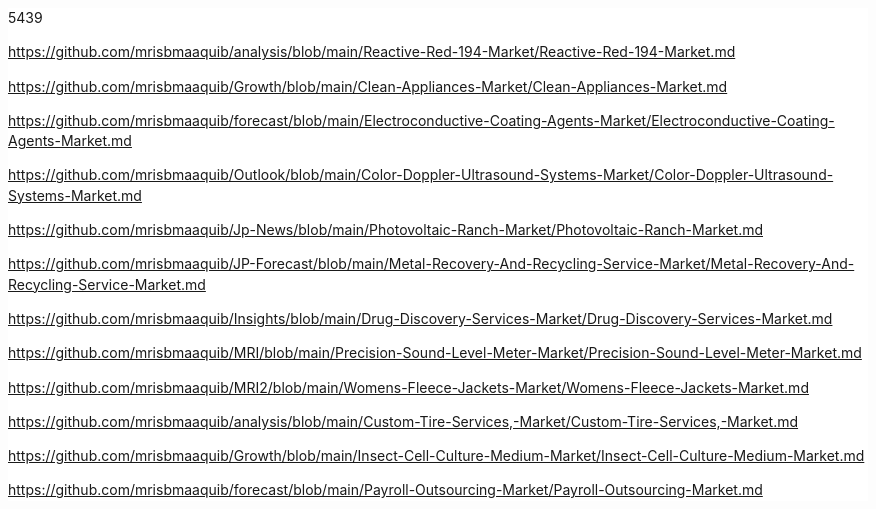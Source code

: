 5439</p><p><a href="https://github.com/mrisbmaaquib/analysis/blob/main/Reactive-Red-194-Market/Reactive-Red-194-Market.md">https://github.com/mrisbmaaquib/analysis/blob/main/Reactive-Red-194-Market/Reactive-Red-194-Market.md</a></p><p><a href="https://github.com/mrisbmaaquib/Growth/blob/main/Clean-Appliances-Market/Clean-Appliances-Market.md">https://github.com/mrisbmaaquib/Growth/blob/main/Clean-Appliances-Market/Clean-Appliances-Market.md</a></p><p><a href="https://github.com/mrisbmaaquib/forecast/blob/main/Electroconductive-Coating-Agents-Market/Electroconductive-Coating-Agents-Market.md">https://github.com/mrisbmaaquib/forecast/blob/main/Electroconductive-Coating-Agents-Market/Electroconductive-Coating-Agents-Market.md</a></p><p><a href="https://github.com/mrisbmaaquib/Outlook/blob/main/Color-Doppler-Ultrasound-Systems-Market/Color-Doppler-Ultrasound-Systems-Market.md">https://github.com/mrisbmaaquib/Outlook/blob/main/Color-Doppler-Ultrasound-Systems-Market/Color-Doppler-Ultrasound-Systems-Market.md</a></p><p><a href="https://github.com/mrisbmaaquib/Jp-News/blob/main/Photovoltaic-Ranch-Market/Photovoltaic-Ranch-Market.md">https://github.com/mrisbmaaquib/Jp-News/blob/main/Photovoltaic-Ranch-Market/Photovoltaic-Ranch-Market.md</a></p><p><a href="https://github.com/mrisbmaaquib/JP-Forecast/blob/main/Metal-Recovery-And-Recycling-Service-Market/Metal-Recovery-And-Recycling-Service-Market.md">https://github.com/mrisbmaaquib/JP-Forecast/blob/main/Metal-Recovery-And-Recycling-Service-Market/Metal-Recovery-And-Recycling-Service-Market.md</a></p><p><a href="https://github.com/mrisbmaaquib/Insights/blob/main/Drug-Discovery-Services-Market/Drug-Discovery-Services-Market.md">https://github.com/mrisbmaaquib/Insights/blob/main/Drug-Discovery-Services-Market/Drug-Discovery-Services-Market.md</a></p><p><a href="https://github.com/mrisbmaaquib/MRI/blob/main/Precision-Sound-Level-Meter-Market/Precision-Sound-Level-Meter-Market.md">https://github.com/mrisbmaaquib/MRI/blob/main/Precision-Sound-Level-Meter-Market/Precision-Sound-Level-Meter-Market.md</a></p><p><a href="https://github.com/mrisbmaaquib/MRI2/blob/main/Womens-Fleece-Jackets-Market/Womens-Fleece-Jackets-Market.md">https://github.com/mrisbmaaquib/MRI2/blob/main/Womens-Fleece-Jackets-Market/Womens-Fleece-Jackets-Market.md</a></p><p><a href="https://github.com/mrisbmaaquib/analysis/blob/main/Custom-Tire-Services,-Market/Custom-Tire-Services,-Market.md">https://github.com/mrisbmaaquib/analysis/blob/main/Custom-Tire-Services,-Market/Custom-Tire-Services,-Market.md</a></p><p><a href="https://github.com/mrisbmaaquib/Growth/blob/main/Insect-Cell-Culture-Medium-Market/Insect-Cell-Culture-Medium-Market.md">https://github.com/mrisbmaaquib/Growth/blob/main/Insect-Cell-Culture-Medium-Market/Insect-Cell-Culture-Medium-Market.md</a></p><p><a href="https://github.com/mrisbmaaquib/forecast/blob/main/Payroll-Outsourcing-Market/Payroll-Outsourcing-Market.md">https://github.com/mrisbmaaquib/forecast/blob/main/Payroll-Outsourcing-Market/Payroll-Outsourcing-Market.md</a></p>
